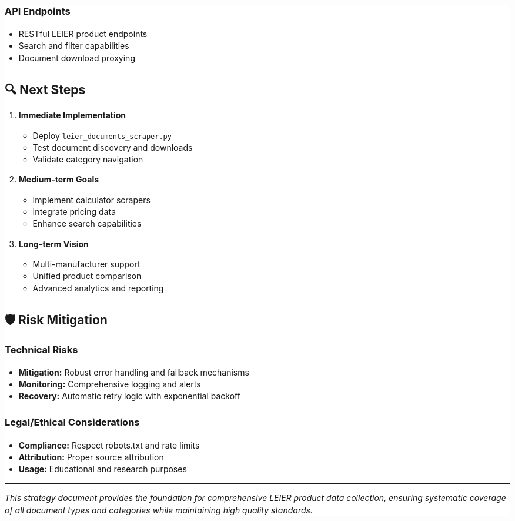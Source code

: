 ### API Endpoints
- RESTful LEIER product endpoints
- Search and filter capabilities
- Document download proxying

## 🔍 **Next Steps**

1. **Immediate Implementation**
   - Deploy `leier_documents_scraper.py`
   - Test document discovery and downloads
   - Validate category navigation

2. **Medium-term Goals**
   - Implement calculator scrapers
   - Integrate pricing data
   - Enhance search capabilities

3. **Long-term Vision**
   - Multi-manufacturer support
   - Unified product comparison
   - Advanced analytics and reporting

## 🛡️ **Risk Mitigation**

### Technical Risks
- **Mitigation:** Robust error handling and fallback mechanisms
- **Monitoring:** Comprehensive logging and alerts
- **Recovery:** Automatic retry logic with exponential backoff

### Legal/Ethical Considerations
- **Compliance:** Respect robots.txt and rate limits
- **Attribution:** Proper source attribution
- **Usage:** Educational and research purposes

---

*This strategy document provides the foundation for comprehensive LEIER product data collection, ensuring systematic coverage of all document types and categories while maintaining high quality standards.* 